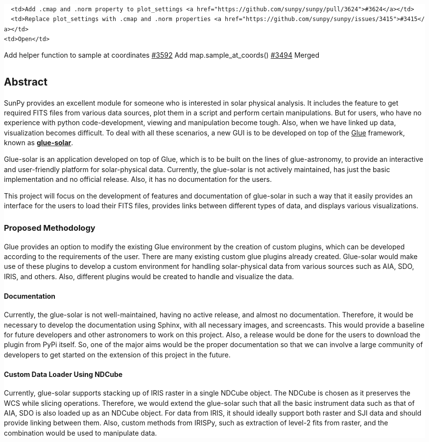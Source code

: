       <td>Add .cmap and .norm property to plot_settings <a href="https://github.com/sunpy/sunpy/pull/3624">#3624</a></td>
      <td>Replace plot_settings with .cmap and .norm properties <a href="https://github.com/sunpy/sunpy/issues/3415">#3415</a></td>
    <td>Open</td>
  </tr>
  <tr>
      <td>Add helper function to sample at coordinates <a href="https://github.com/sunpy/sunpy/pull/3592">#3592</a></td>
      <td>Add map.sample_at_coords() <a href="https://github.com/sunpy/sunpy/issues/3494">#3494</a></td>
    <td>Merged</td>
  </tr>
</table>




## Abstract

SunPy provides an excellent module for someone who is interested in solar physical analysis. It includes the feature to get required FITS files from various data sources, plot them in a script and perform certain manipulations. But for users, who have no experience with python code-development, viewing and manipulation become tough. Also, when we have linked up data, visualization becomes difficult. To deal with all these scenarios, a new GUI is to be developed on top of the [Glue](http://docs.glueviz.org/en/stable/index.html) framework, known as [**glue-solar**](https://github.com/glue-viz/glue-solar/).

Glue-solar is an application developed on top of Glue, which is to be built on the lines of glue-astronomy, to provide an interactive and user-friendly platform for solar-physical data. Currently, the glue-solar is not actively maintained, has just the basic implementation and no official release. Also, it has no documentation for the users.

This project will focus on the development of features and documentation of glue-solar in such a way that it easily provides an interface for the users to load their FITS files, provides links between different types of data, and displays various visualizations.


### Proposed Methodology

Glue provides an option to modify the existing Glue environment by the creation of custom plugins, which can be developed according to the requirements of the user. There are many existing custom glue plugins already created. Glue-solar would make use of these plugins to develop a custom environment for handling solar-physical data from various sources such as AIA, SDO, IRIS, and others. Also, different plugins would be created to handle and visualize the data.

#### Documentation
Currently, the glue-solar is not well-maintained, having no active release, and almost no documentation. Therefore, it would be necessary to develop the documentation using Sphinx, with all necessary images, and screencasts. This would provide a baseline for future developers and other astronomers to work on this project. Also, a release would be done for the users to download the plugin from PyPi itself. So, one of the major aims would be the proper documentation so that we can involve a large community of developers to get started on the extension of this project in the future. 

#### Custom Data Loader Using NDCube
Currently, glue-solar supports stacking up of IRIS raster in a single NDCube object. The NDCube is chosen as it preserves the WCS while slicing operations. Therefore, we would extend the glue-solar such that all the basic instrument data such as that of AIA, SDO is also loaded up as an NDCube object. For data from IRIS, it should ideally support both raster and SJI data and should provide linking between them. Also, custom methods from IRISPy, such as extraction of level-2 fits from raster, and the combination would be used to manipulate data.
